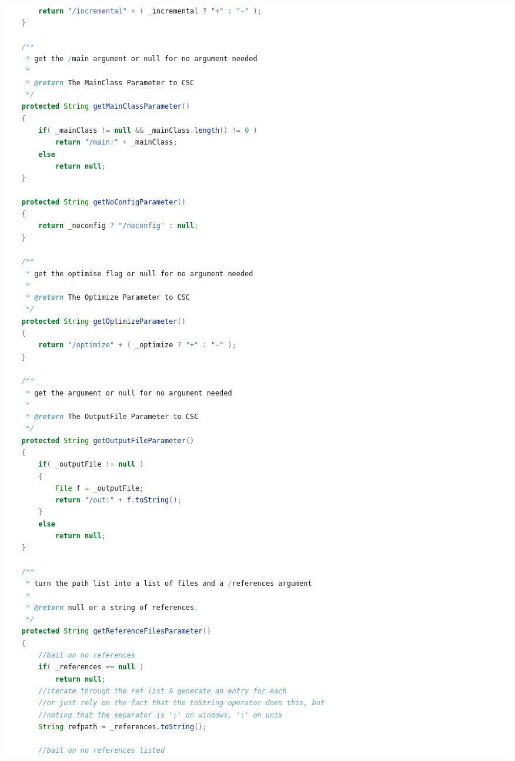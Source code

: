 ```java
        return "/incremental" + ( _incremental ? "+" : "-" );
    }

    /**
     * get the /main argument or null for no argument needed
     *
     * @return The MainClass Parameter to CSC
     */
    protected String getMainClassParameter()
    {
        if( _mainClass != null && _mainClass.length() != 0 )
            return "/main:" + _mainClass;
        else
            return null;
    }

    protected String getNoConfigParameter()
    {
        return _noconfig ? "/noconfig" : null;
    }

    /**
     * get the optimise flag or null for no argument needed
     *
     * @return The Optimize Parameter to CSC
     */
    protected String getOptimizeParameter()
    {
        return "/optimize" + ( _optimize ? "+" : "-" );
    }

    /**
     * get the argument or null for no argument needed
     *
     * @return The OutputFile Parameter to CSC
     */
    protected String getOutputFileParameter()
    {
        if( _outputFile != null )
        {
            File f = _outputFile;
            return "/out:" + f.toString();
        }
        else
            return null;
    }

    /**
     * turn the path list into a list of files and a /references argument
     *
     * @return null or a string of references.
     */
    protected String getReferenceFilesParameter()
    {
        //bail on no references
        if( _references == null )
            return null;
        //iterate through the ref list & generate an entry for each
        //or just rely on the fact that the toString operator does this, but
        //noting that the separator is ';' on windows, ':' on unix
        String refpath = _references.toString();

        //bail on no references listed
```